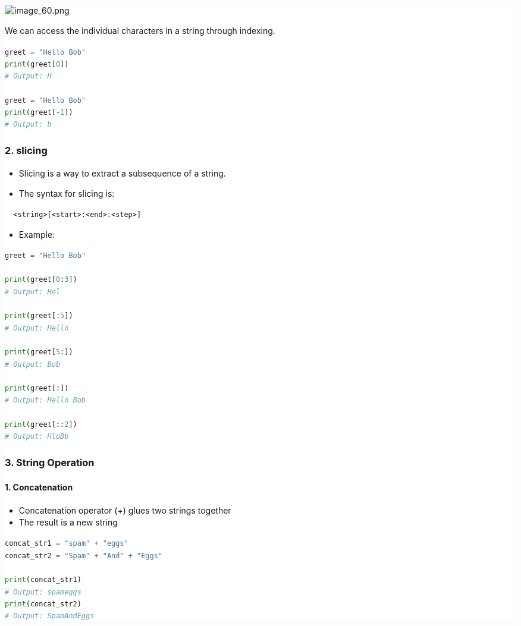 ![image_60.png](image_60.png)

<tip>We can access the individual characters in a string through indexing.</tip>

```python
greet = "Hello Bob"
print(greet[0])
# Output: H

greet = "Hello Bob"
print(greet[-1])
# Output: b
``` 
### 2. slicing
- Slicing is a way to extract a subsequence of a string.

- The syntax for slicing is:
```
  <string>[<start>:<end>:<step>]
```
- Example:
```python
greet = "Hello Bob"

print(greet[0:3])
# Output: Hel

print(greet[:5])
# Output: Hello

print(greet[5:])
# Output: Bob

print(greet[:])
# Output: Hello Bob

print(greet[::2])
# Output: HloBb
```
### 3. String Operation
#### 1. Concatenation
- Concatenation operator (+) glues two strings together
- The result is a new string
```python
concat_str1 = "spam" + "eggs"
concat_str2 = "Spam" + "And" + "Eggs"

print(concat_str1)
# Output: spameggs
print(concat_str2)
# Output: SpamAndEggs
```
